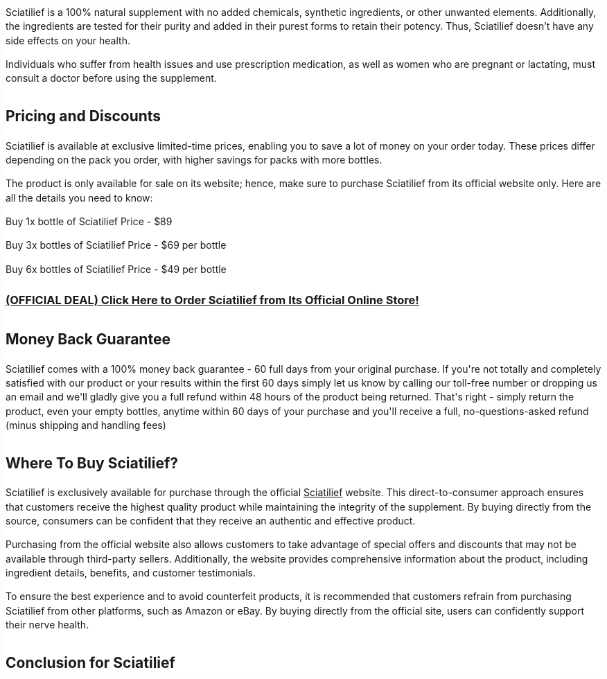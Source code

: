 Sciatilief is a 100% natural supplement with no added chemicals, synthetic ingredients, or other unwanted elements. Additionally, the ingredients are tested for their purity and added in their purest forms to retain their potency. Thus, Sciatilief doesn’t have any side effects on your health.

Individuals who suffer from health issues and use prescription medication, as well as women who are pregnant or lactating, must consult a doctor before using the supplement.

**Pricing and Discounts**
-------------------------

Sciatilief is available at exclusive limited-time prices, enabling you to save a lot of money on your order today. These prices differ depending on the pack you order, with higher savings for packs with more bottles.

The product is only available for sale on its website; hence, make sure to purchase Sciatilief from its official website only. Here are all the details you need to know:

Buy 1x bottle of Sciatilief Price - $89

Buy 3x bottles of Sciatilief Price - $69 per bottle

Buy 6x bottles of Sciatilief Price - $49 per bottle

### **[(OFFICIAL DEAL) Click Here to Order Sciatilief from Its Official Online Store!](https://sciatilief-us.systeme.io/)**

**Money Back Guarantee**
------------------------

Sciatilief comes with a 100% money back guarantee - 60 full days from your original purchase. If you're not totally and completely satisfied with our product or your results within the first 60 days simply let us know by calling our toll-free number or dropping us an email and we'll gladly give you a full refund within 48 hours of the product being returned. That's right - simply return the product, even your empty bottles, anytime within 60 days of your purchase and you'll receive a full, no-questions-asked refund (minus shipping and handling fees)

**Where To Buy Sciatilief?**
----------------------------

Sciatilief is exclusively available for purchase through the official [Sciatilief](https://jogajog.com.bd/blogs/11465/Sciatilief-Officially-Launches-In-USA-Advanced-Nerve-Relief-Supplement-Hits) website. This direct-to-consumer approach ensures that customers receive the highest quality product while maintaining the integrity of the supplement. By buying directly from the source, consumers can be confident that they receive an authentic and effective product.

Purchasing from the official website also allows customers to take advantage of special offers and discounts that may not be available through third-party sellers. Additionally, the website provides comprehensive information about the product, including ingredient details, benefits, and customer testimonials.

To ensure the best experience and to avoid counterfeit products, it is recommended that customers refrain from purchasing Sciatilief from other platforms, such as Amazon or eBay. By buying directly from the official site, users can confidently support their nerve health.

**Conclusion for Sciatilief**
-----------------------------
